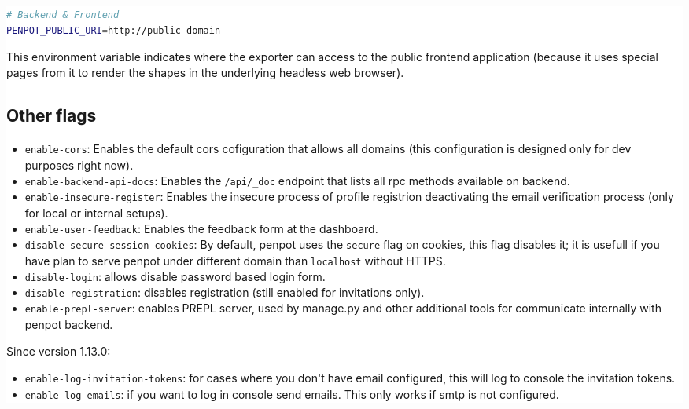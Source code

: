 
```bash
# Backend & Frontend
PENPOT_PUBLIC_URI=http://public-domain
```

This environment variable indicates where the exporter can access to the public frontend
application (because it uses special pages from it to render the shapes in the underlying
headless web browser).


## Other flags

- `enable-cors`: Enables the default cors cofiguration that allows all domains (this
  configuration is designed only for dev purposes right now).
- `enable-backend-api-docs`: Enables the `/api/_doc` endpoint that lists all rpc methods
  available on backend.
- `enable-insecure-register`: Enables the insecure process of profile registrion
  deactivating the email verification process (only for local or internal setups).
- `enable-user-feedback`: Enables the feedback form at the dashboard.
- `disable-secure-session-cookies`: By default, penpot uses the `secure` flag on cookies,
  this flag disables it; it is usefull if you have plan to serve penpot under different
  domain than `localhost` without HTTPS.
- `disable-login`: allows disable password based login form.
- `disable-registration`: disables registration (still enabled for invitations only).
- `enable-prepl-server`: enables PREPL server, used by manage.py and other additional
  tools for communicate internally with penpot backend.

Since version 1.13.0:

- `enable-log-invitation-tokens`: for cases where you don't have email configured, this
  will log to console the invitation tokens.
- `enable-log-emails`: if you want to log in console send emails. This only works if smtp
  is not configured.

[1]: /technical-guide/getting-started#configure-penpot-with-elestio
[2]: /technical-guide/getting-started#configure-penpot-with-docker
[3]: /technical-guide/developer/common#dev-environment
[4]: https://github.com/penpot/penpot/blob/main/docker/images/files/nginx.conf
